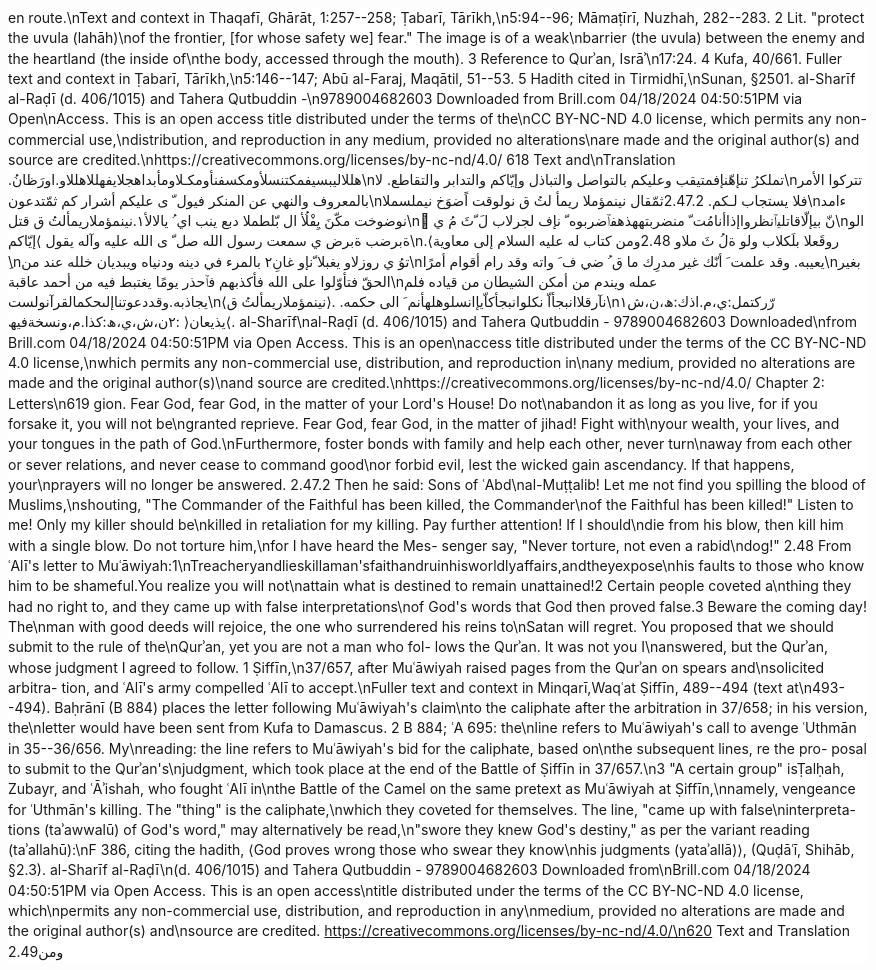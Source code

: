 en route.\nText and context in Thaqafī, Ghārāt, 1:257--258; Ṭabarī, Tārīkh,\n5:94--96; Māmaṭīrī, Nuzhah, 282--283. 2 Lit. \"protect the uvula (lahāh)\nof the frontier, [for whose safety we] fear.\" The image is of a weak\nbarrier (the uvula) between the enemy and the heartland (the inside of\nthe body, accessed through the mouth). 3 Reference to Qurʾan, Isrāʾ\n17:24. 4 Kufa, 40/661. Fuller text and context in Ṭabarī, Tārīkh,\n5:146--147; Abū al-Faraj, Maqātil, 51--53. 5 Hadith cited in Tirmidhī,\nSunan, §2501. al-Sharīf al-Raḍī (d. 406/1015) and Tahera Qutbuddin -\n9789004682603 Downloaded from Brill.com 04/18/2024 04:50:51PM via Open\nAccess. This is an open access title distributed under the terms of the\nCC BY-NC-ND 4.0 license, which permits any non-commercial use,\ndistribution, and reproduction in any medium, provided no alterations\nare made and the original author(s) and source are credited.\nhttps://creativecommons.org/licenses/by-nc-nd/4.0/ 618 Text and\nTranslation .هللاليبسيفمكتنسلأومكسفنأومكـلاومأبداهجلايفهللاهللاو.اورَظانُ\nتملكرُ تنإهّنإفمتيقب وعليكم بالتواصل والتباذل وإيّاكم والتدابر والتقاطع. لا\nتتركوا الأمر بالمعروف والنهي عن المنكر فيول ّ ى عليكم أشرار كم ثمّتدعون\nفلا يستجاب لـكم. 2.47.2ثمّقال نينمؤملا ريمأ لتُ ق نولوقت اًضوَخ نيملسملا\nءامد نوضوخت مكّنَ يِفْلُأ ال بّلطملا دبع ينب اي ُ يالالأ١.نينمؤملاريمألتُ ق قتل\nَ نّ بيإلّاقاتليٱنظرواإذاأنامُت ّ منضربتههذهفٱضربوه ّ نإف لجرلاب لَ ّثَ مُ ي\nالو ةبرضب ةبرض ي سمعت رسول الله صل ّ ى الله عليه وآله يقول ⟩إيّاكم\n.⟨روقَعلا بلَكلاب ولو ةلُ ثَ ملاو 2.48ومن كتاب له عليه السلام إلى معاوية ِ\nتوُ ي روزلاو يغبلا ّنإو غانِ٢ بالمرء في دينه ودنياه ويبديان خلله عند من\nيعيبه. وقد علمت َ أنّك غير مدرِك ما ق ُ ضي ف َ واته وقد رام أقوام أمرًا\nبغير الحقّ فتأوّلوا على الله فأكذبهم فٱحذر يومًا يغتبط فيه من أحمد عاقبة\nعمله ويندم من أمكن الشيطان من قياده فلم يجاذبه.وقددعوتناإلىحكمالقرآنولست\nنآرقلاانبجأاّ نكلوانبجأكاّيإانسلوهلهأنم َ الى حكمه. .⟨نينمؤملاريمألتُ ق⟩\nرّركتمل:ي،م.اذك:ھ،ن،ش١ ٢ن،ش،ي،ھ:كذا.م،ونسخةفيھ: ⟩يذيعان⟨. al-Sharīf\nal-Raḍī (d. 406/1015) and Tahera Qutbuddin - 9789004682603 Downloaded\nfrom Brill.com 04/18/2024 04:50:51PM via Open Access. This is an open\naccess title distributed under the terms of the CC BY-NC-ND 4.0 license,\nwhich permits any non-commercial use, distribution, and reproduction in\nany medium, provided no alterations are made and the original author(s)\nand source are credited.\nhttps://creativecommons.org/licenses/by-nc-nd/4.0/ Chapter 2: Letters\n619 gion. Fear God, fear God, in the matter of your Lord's House! Do not\nabandon it as long as you live, for if you forsake it, you will not be\ngranted reprieve. Fear God, fear God, in the matter of jihad! Fight with\nyour wealth, your lives, and your tongues in the path of God.\nFurthermore, foster bonds with family and help each other, never turn\naway from each other or sever relations, and never cease to command good\nor forbid evil, lest the wicked gain ascendancy. If that happens, your\nprayers will no longer be answered. 2.47.2 Then he said: Sons of ʿAbd\nal-Muṭṭalib! Let me not find you spilling the blood of Muslims,\nshouting, \"The Commander of the Faithful has been killed, the Commander\nof the Faithful has been killed!\" Listen to me! Only my killer should be\nkilled in retaliation for my killing. Pay further attention! If I should\ndie from his blow, then kill him with a single blow. Do not torture him,\nfor I have heard the Mes- senger say, \"Never torture, not even a rabid\ndog!\" 2.48 From ʿAlī's letter to Muʿāwiyah:1\nTreacheryandlieskillaman'sfaithandruinhisworldlyaffairs,andtheyexpose\nhis faults to those who know him to be shameful.You realize you will not\nattain what is destined to remain unattained!2 Certain people coveted a\nthing they had no right to, and they came up with false interpretations\nof God's words that God then proved false.3 Beware the coming day! The\nman with good deeds will rejoice, the one who surrendered his reins to\nSatan will regret. You proposed that we should submit to the rule of the\nQurʾan, yet you are not a man who fol- lows the Qurʾan. It was not you I\nanswered, but the Qurʾan, whose judgment I agreed to follow. 1 Ṣiffīn,\n37/657, after Muʿāwiyah raised pages from the Qurʾan on spears and\nsolicited arbitra- tion, and ʿAlī's army compelled ʿAlī to accept.\nFuller text and context in Minqarī,Waqʿat Ṣiffīn, 489--494 (text at\n493--494). Baḥrānī (B 884) places the letter following Muʿāwiyah's claim\nto the caliphate after the arbitration in 37/658; in his version, the\nletter would have been sent from Kufa to Damascus. 2 B 884; ʿA 695: the\nline refers to Muʿāwiyah's call to avenge ʿUthmān in 35--36/656. My\nreading: the line refers to Muʿāwiyah's bid for the caliphate, based on\nthe subsequent lines, re the pro- posal to submit to the Qurʾan's\njudgment, which took place at the end of the Battle of Ṣiffīn in 37/657.\n3 \"A certain group\" isṬalḥah, Zubayr, and ʿĀʾishah, who fought ʿAlī in\nthe Battle of the Camel on the same pretext as Muʿāwiyah at Ṣiffīn,\nnamely, vengeance for ʿUthmān's killing. The \"thing\" is the caliphate,\nwhich they coveted for themselves. The line, \"came up with false\ninterpreta- tions (taʾawwalū) of God's word,\" may alternatively be read,\n\"swore they knew God's destiny,\" as per the variant reading (taʾallahū):\nF 386, citing the hadith, ⟨God proves wrong those who swear they know\nhis judgments (yataʾallā)⟩, (Quḍāʿī, Shihāb, §2.3). al-Sharīf al-Raḍī\n(d. 406/1015) and Tahera Qutbuddin - 9789004682603 Downloaded from\nBrill.com 04/18/2024 04:50:51PM via Open Access. This is an open access\ntitle distributed under the terms of the CC BY-NC-ND 4.0 license, which\npermits any non-commercial use, distribution, and reproduction in any\nmedium, provided no alterations are made and the original author(s) and\nsource are credited. https://creativecommons.org/licenses/by-nc-nd/4.0/\n620 Text and Translation 2.49ومن